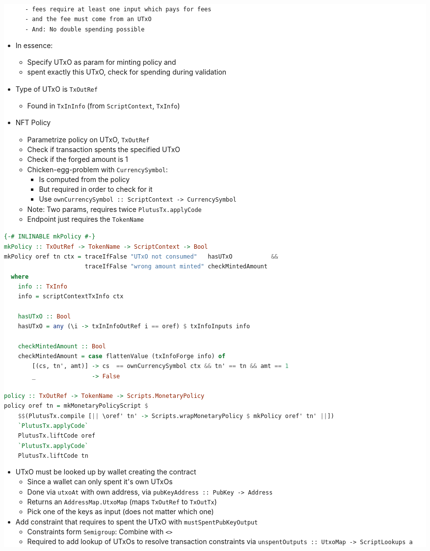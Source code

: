           - fees require at least one input which pays for fees
          - and the fee must come from an UTxO
          - And: No double spending possible
  - In essence:
    - Specify UTxO as param for minting policy and
    - spent exactly this UTxO, check for spending during validation

- Type of UTxO is `TxOutRef`
  - Found in `TxInInfo` (from `ScriptContext`, `TxInfo`)

- NFT Policy
  - Parametrize policy on UTxO, `TxOutRef`
  - Check if transaction spents the specified UTxO
  - Check if the forged amount is 1
  - Chicken-egg-problem with `CurrencySymbol`:
    - Is computed from the policy
    - But required in order to check for it
    - Use `ownCurrencySymbol :: ScriptContext -> CurrencySymbol`
  - Note: Two params, requires twice `PlutusTx.applyCode`
  - Endpoint just requires the `TokenName`
```haskell
{-# INLINABLE mkPolicy #-}
mkPolicy :: TxOutRef -> TokenName -> ScriptContext -> Bool
mkPolicy oref tn ctx = traceIfFalse "UTxO not consumed"   hasUTxO           &&
                       traceIfFalse "wrong amount minted" checkMintedAmount
  where
    info :: TxInfo
    info = scriptContextTxInfo ctx

    hasUTxO :: Bool
    hasUTxO = any (\i -> txInInfoOutRef i == oref) $ txInfoInputs info

    checkMintedAmount :: Bool
    checkMintedAmount = case flattenValue (txInfoForge info) of
        [(cs, tn', amt)] -> cs  == ownCurrencySymbol ctx && tn' == tn && amt == 1
        _                -> False

policy :: TxOutRef -> TokenName -> Scripts.MonetaryPolicy
policy oref tn = mkMonetaryPolicyScript $
    $$(PlutusTx.compile [|| \oref' tn' -> Scripts.wrapMonetaryPolicy $ mkPolicy oref' tn' ||])
    `PlutusTx.applyCode`
    PlutusTx.liftCode oref
    `PlutusTx.applyCode`
    PlutusTx.liftCode tn
```
  - UTxO must be looked up by wallet creating the contract
    - Since a wallet can only spent it's own UTxOs
    - Done via `utxoAt` with own address, via `pubKeyAddress :: PubKey -> Address`
    - Returns an `AddressMap.UtxoMap` (maps `TxOutRef` to `TxOutTx`)
    - Pick one of the keys as input (does not matter which one)
  - Add constraint that requires to spent the UTxO with `mustSpentPubKeyOutput`
    - Constraints form `Semigroup`: Combine with `<>`
    - Required to add lookup of UTxOs to resolve transaction constraints via `unspentOutputs :: UtxoMap -> ScriptLookups a`
